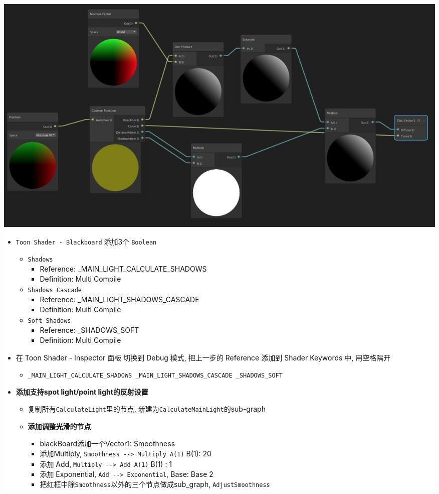   ![ToonShader3](UnityShader.assets/ToonShader3.jpg)

- `Toon Shader - Blackboard` 添加3个 `Boolean`
  - `Shadows` 
    - Reference: _MAIN_LIGHT_CALCULATE_SHADOWS
    - Definition: Multi Compile
  - `Shadows Cascade`
    - Reference: _MAIN_LIGHT_SHADOWS_CASCADE
    - Definition: Multi Compile
  - `Soft Shadows`
    - Reference: _SHADOWS_SOFT
    - Definition: Multi Compile
  
- 在 Toon Shader - Inspector 面板 切换到 Debug 模式, 把上一步的 Reference 添加到 Shader Keywords 中, 用空格隔开 
  
  - `_MAIN_LIGHT_CALCULATE_SHADOWS _MAIN_LIGHT_SHADOWS_CASCADE _SHADOWS_SOFT`
  
- **添加支持spot light/point light的反射设置**

  - 复制所有`CalculateLight`里的节点, 新建为`CalculateMainLight`的sub-graph

  - **添加调整光滑的节点**

    - blackBoard添加一个Vector1: Smoothness
    - 添加Multiply, `Smoothness --> Multiply A(1)` B(1): 20
    - 添加 Add, `Multiply --> Add A(1)` B(1) : 1
    - 添加 Exponential, `Add --> Exponential`, Base: Base 2
    - 把红框中除`Smoothness`以外的三个节点做成sub_graph, `AdjustSmoothness`
